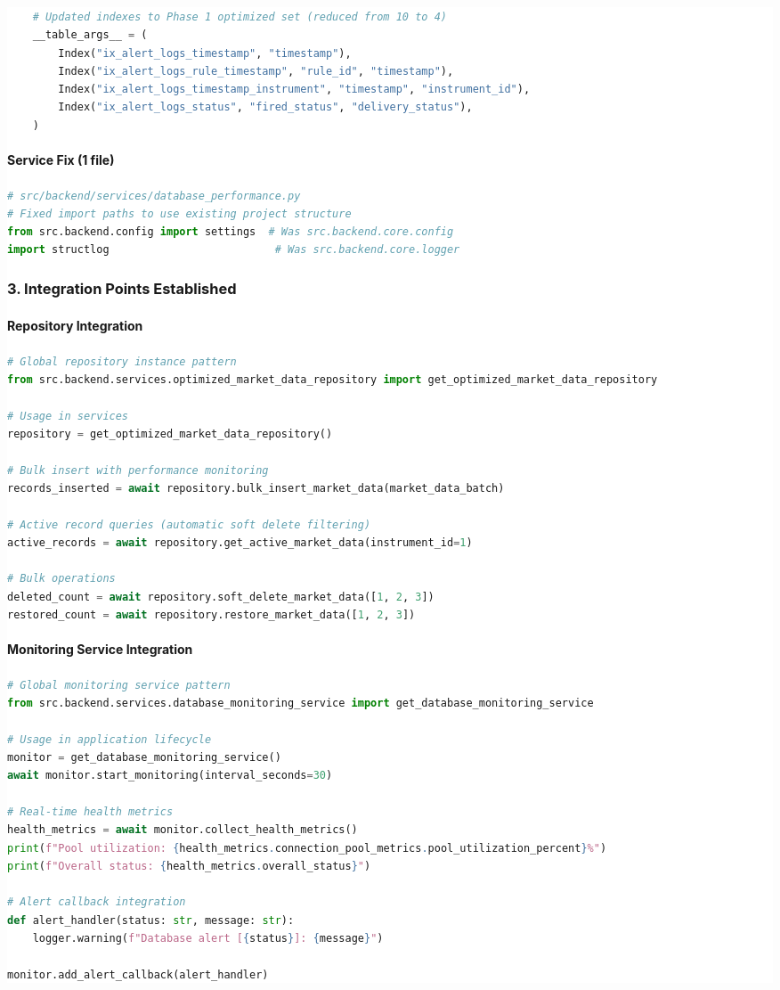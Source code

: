 ```python
    # Updated indexes to Phase 1 optimized set (reduced from 10 to 4)
    __table_args__ = (
        Index("ix_alert_logs_timestamp", "timestamp"),
        Index("ix_alert_logs_rule_timestamp", "rule_id", "timestamp"),
        Index("ix_alert_logs_timestamp_instrument", "timestamp", "instrument_id"),
        Index("ix_alert_logs_status", "fired_status", "delivery_status"),
    )
```

#### Service Fix (1 file)
```python
# src/backend/services/database_performance.py
# Fixed import paths to use existing project structure
from src.backend.config import settings  # Was src.backend.core.config
import structlog                          # Was src.backend.core.logger
```

### 3. Integration Points Established

#### Repository Integration
```python
# Global repository instance pattern
from src.backend.services.optimized_market_data_repository import get_optimized_market_data_repository

# Usage in services
repository = get_optimized_market_data_repository()

# Bulk insert with performance monitoring
records_inserted = await repository.bulk_insert_market_data(market_data_batch)

# Active record queries (automatic soft delete filtering)
active_records = await repository.get_active_market_data(instrument_id=1)

# Bulk operations
deleted_count = await repository.soft_delete_market_data([1, 2, 3])
restored_count = await repository.restore_market_data([1, 2, 3])
```

#### Monitoring Service Integration
```python
# Global monitoring service pattern
from src.backend.services.database_monitoring_service import get_database_monitoring_service

# Usage in application lifecycle
monitor = get_database_monitoring_service()
await monitor.start_monitoring(interval_seconds=30)

# Real-time health metrics
health_metrics = await monitor.collect_health_metrics()
print(f"Pool utilization: {health_metrics.connection_pool_metrics.pool_utilization_percent}%")
print(f"Overall status: {health_metrics.overall_status}")

# Alert callback integration
def alert_handler(status: str, message: str):
    logger.warning(f"Database alert [{status}]: {message}")

monitor.add_alert_callback(alert_handler)
```
